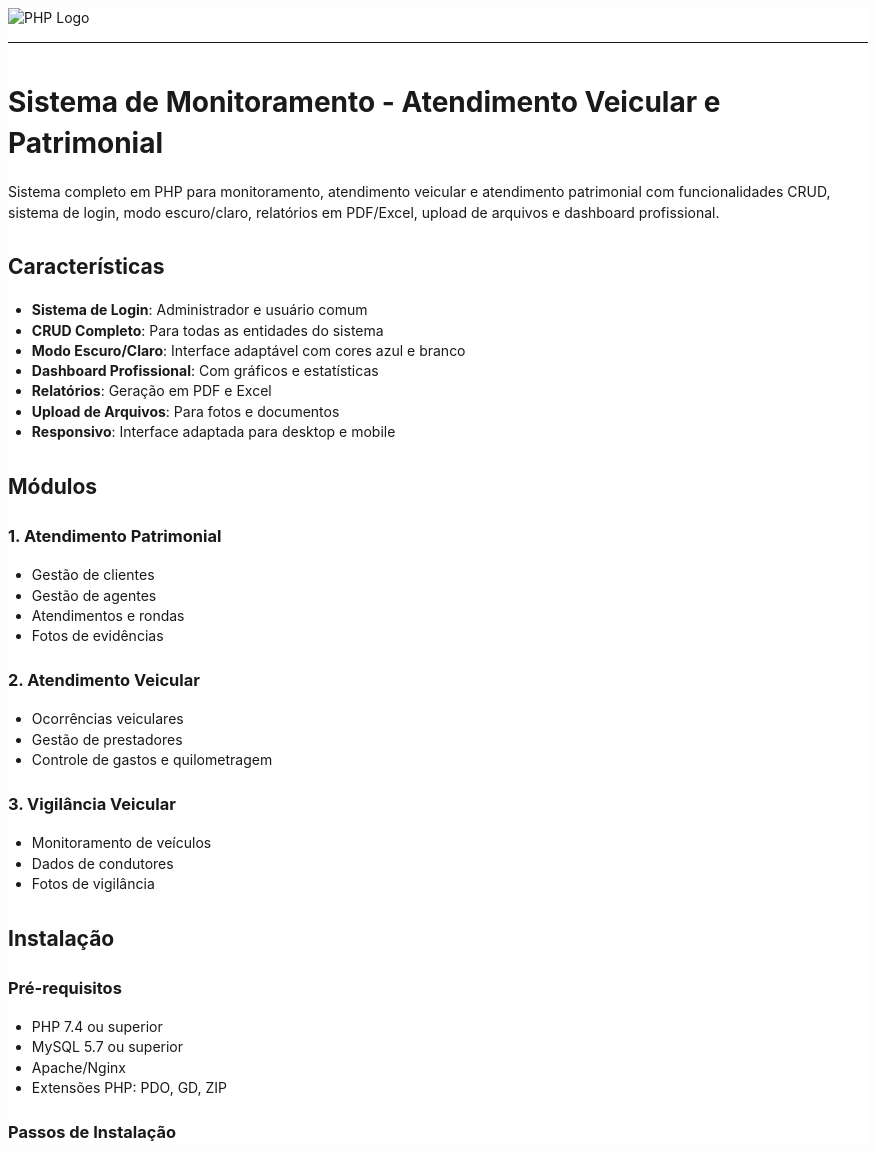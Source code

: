 ![PHP Logo](https://upload.wikimedia.org/wikipedia/commons/2/27/PHP-logo.svg)

---

# Sistema de Monitoramento - Atendimento Veicular e Patrimonial

Sistema completo em PHP para monitoramento, atendimento veicular e atendimento patrimonial com funcionalidades CRUD, sistema de login, modo escuro/claro, relatórios em PDF/Excel, upload de arquivos e dashboard profissional.

## Características

- **Sistema de Login**: Administrador e usuário comum
- **CRUD Completo**: Para todas as entidades do sistema
- **Modo Escuro/Claro**: Interface adaptável com cores azul e branco
- **Dashboard Profissional**: Com gráficos e estatísticas
- **Relatórios**: Geração em PDF e Excel
- **Upload de Arquivos**: Para fotos e documentos
- **Responsivo**: Interface adaptada para desktop e mobile

## Módulos

### 1. Atendimento Patrimonial
- Gestão de clientes
- Gestão de agentes
- Atendimentos e rondas
- Fotos de evidências

### 2. Atendimento Veicular
- Ocorrências veiculares
- Gestão de prestadores
- Controle de gastos e quilometragem

### 3. Vigilância Veicular
- Monitoramento de veículos
- Dados de condutores
- Fotos de vigilância

## Instalação

### Pré-requisitos
- PHP 7.4 ou superior
- MySQL 5.7 ou superior
- Apache/Nginx
- Extensões PHP: PDO, GD, ZIP

### Passos de Instalação
